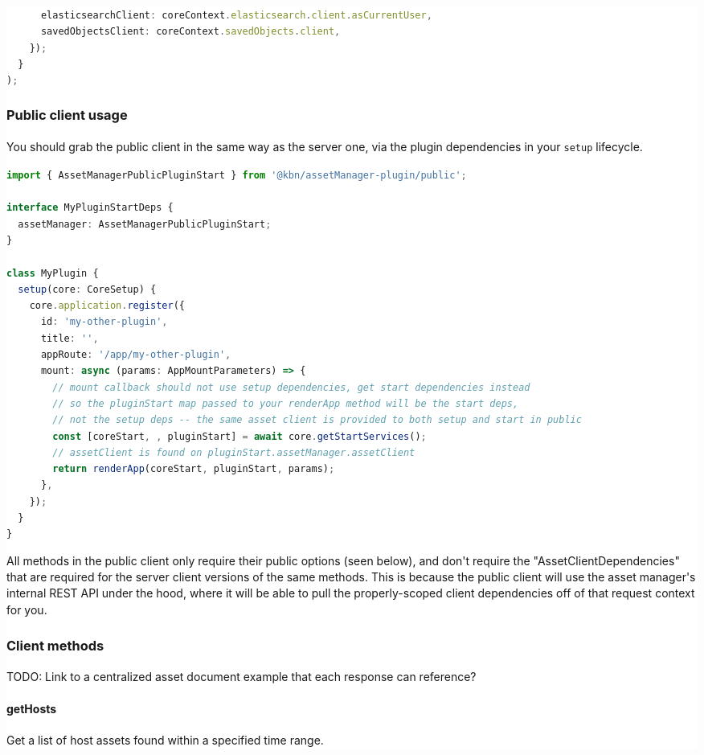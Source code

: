 ```ts
      elasticsearchClient: coreContext.elasticsearch.client.asCurrentUser,
      savedObjectsClient: coreContext.savedObjects.client,
    });
  }
);
```

### Public client usage

You should grab the public client in the same way as the server one, via the plugin dependencies
in your `setup` lifecycle.

```ts
import { AssetManagerPublicPluginStart } from '@kbn/assetManager-plugin/public';

interface MyPluginStartDeps {
  assetManager: AssetManagerPublicPluginStart;
}

class MyPlugin {
  setup(core: CoreSetup) {
    core.application.register({
      id: 'my-other-plugin',
      title: '',
      appRoute: '/app/my-other-plugin',
      mount: async (params: AppMountParameters) => {
        // mount callback should not use setup dependencies, get start dependencies instead
        // so the pluginStart map passed to your renderApp method will be the start deps,
        // not the setup deps -- the same asset client is provided to both setup and start in public
        const [coreStart, , pluginStart] = await core.getStartServices();
        // assetClient is found on pluginStart.assetManager.assetClient
        return renderApp(coreStart, pluginStart, params);
      },
    });
  }
}
```

All methods in the public client only require their public options (seen below), and don't require
the "AssetClientDependencies" that are required for the server client versions of the same methods.
This is because the public client will use the asset manager's internal REST API under the hood, where
it will be able to pull the properly-scoped client dependencies off of that request context for you.

### Client methods

TODO: Link to a centralized asset document example that each response can reference?

#### getHosts

Get a list of host assets found within a specified time range.
